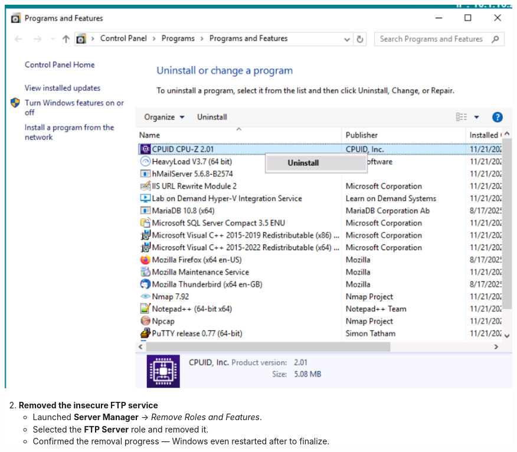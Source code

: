 ![Uninstall CPUID](./screenshots/6.png)  

2. **Removed the insecure FTP service**  
   - Launched **Server Manager** → *Remove Roles and Features*.  
   - Selected the **FTP Server** role and removed it.  
   - Confirmed the removal progress — Windows even restarted after to finalize.  

  